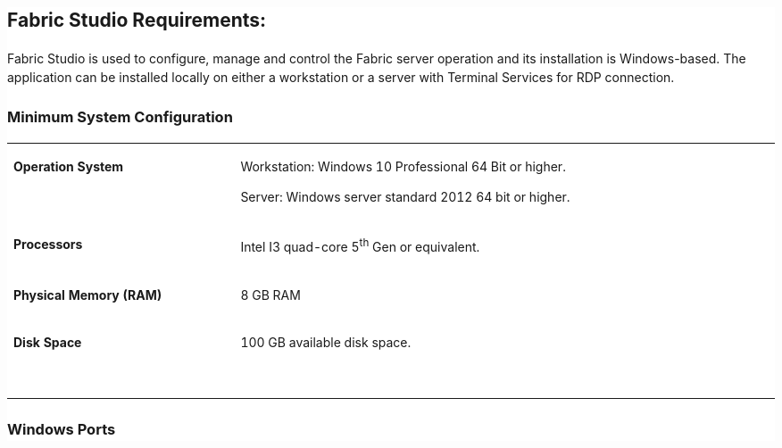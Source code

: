 
## Fabric Studio Requirements:

Fabric Studio is used to configure, manage and control the Fabric server operation and its installation is Windows-based.
The application can be installed locally on either a workstation or a server with Terminal Services for RDP connection.

### Minimum System Configuration

<table>
<tbody>
<tr>
<td style="width: 255.078px;">
<p><strong>Operation System</strong></p>
</td>
<td style="width: 628.922px;">
<p>Workstation: Windows 10 Professional 64 Bit or higher.</p>
<p>Server: Windows server standard 2012 64 bit or higher.</p>
</td>
</tr>
<tr>
<td style="width: 255.078px;">
<p><strong>Processors </strong></p>
</td>
<td style="width: 628.922px;">
<p>Intel I3 quad-core 5<sup>th</sup> Gen or equivalent.</p>
</td>
</tr>
<tr>
<td style="width: 255.078px;">
<p><strong>Physical Memory </strong><strong>(RAM)</strong></p>
</td>
<td style="width: 628.922px;">
<p>8 GB RAM</p>
</td>
</tr>
<tr>
<td style="width: 255.078px;">
<p><strong>Disk Space</strong></p>
</td>
<td style="width: 628.922px;">
<p>100 GB available disk space.</p>
<p>&nbsp;</p>
</td>
</tr>
</tbody>
</table>

### Windows Ports
